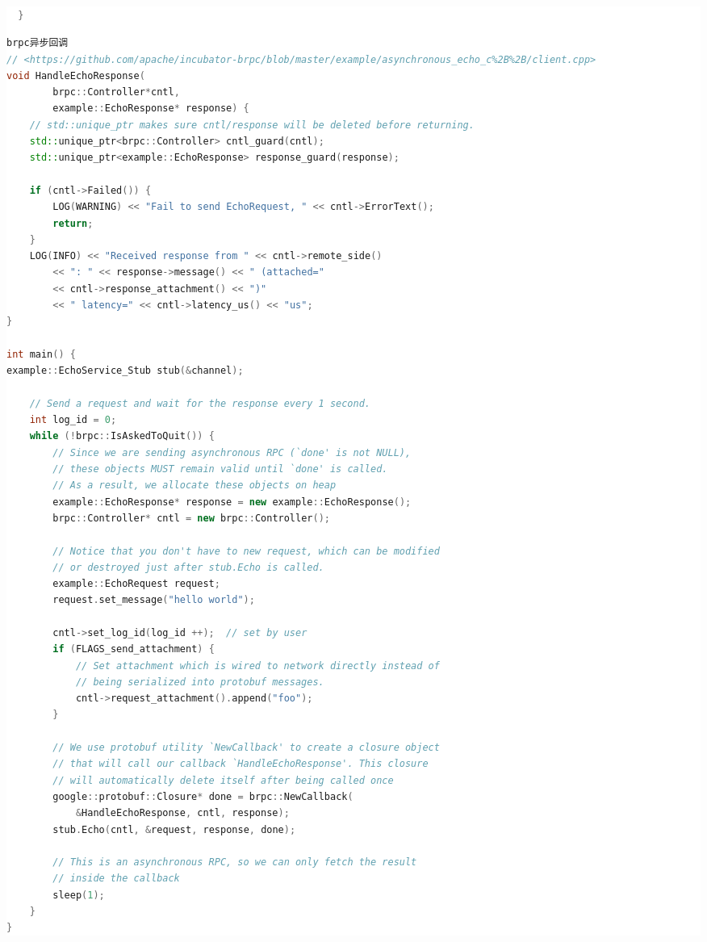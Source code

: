 ```cpp
  }
```

```cpp
brpc异步回调
// <https://github.com/apache/incubator-brpc/blob/master/example/asynchronous_echo_c%2B%2B/client.cpp>
void HandleEchoResponse(
        brpc::Controller*cntl,
        example::EchoResponse* response) {
    // std::unique_ptr makes sure cntl/response will be deleted before returning.
    std::unique_ptr<brpc::Controller> cntl_guard(cntl);
    std::unique_ptr<example::EchoResponse> response_guard(response);

    if (cntl->Failed()) {
        LOG(WARNING) << "Fail to send EchoRequest, " << cntl->ErrorText();
        return;
    }
    LOG(INFO) << "Received response from " << cntl->remote_side()
        << ": " << response->message() << " (attached="
        << cntl->response_attachment() << ")"
        << " latency=" << cntl->latency_us() << "us";
}

int main() {
example::EchoService_Stub stub(&channel);

    // Send a request and wait for the response every 1 second.
    int log_id = 0;
    while (!brpc::IsAskedToQuit()) {
        // Since we are sending asynchronous RPC (`done' is not NULL),
        // these objects MUST remain valid until `done' is called.
        // As a result, we allocate these objects on heap
        example::EchoResponse* response = new example::EchoResponse();
        brpc::Controller* cntl = new brpc::Controller();

        // Notice that you don't have to new request, which can be modified
        // or destroyed just after stub.Echo is called.
        example::EchoRequest request;
        request.set_message("hello world");

        cntl->set_log_id(log_id ++);  // set by user
        if (FLAGS_send_attachment) {
            // Set attachment which is wired to network directly instead of 
            // being serialized into protobuf messages.
            cntl->request_attachment().append("foo");
        }

        // We use protobuf utility `NewCallback' to create a closure object
        // that will call our callback `HandleEchoResponse'. This closure
        // will automatically delete itself after being called once
        google::protobuf::Closure* done = brpc::NewCallback(
            &HandleEchoResponse, cntl, response);
        stub.Echo(cntl, &request, response, done);

        // This is an asynchronous RPC, so we can only fetch the result
        // inside the callback
        sleep(1);
    }
}
```
